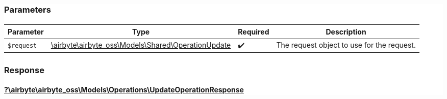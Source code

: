 ### Parameters

| Parameter                                                                                    | Type                                                                                         | Required                                                                                     | Description                                                                                  |
| -------------------------------------------------------------------------------------------- | -------------------------------------------------------------------------------------------- | -------------------------------------------------------------------------------------------- | -------------------------------------------------------------------------------------------- |
| `$request`                                                                                   | [\airbyte\airbyte_oss\Models\Shared\OperationUpdate](../../models/shared/OperationUpdate.md) | :heavy_check_mark:                                                                           | The request object to use for the request.                                                   |


### Response

**[?\airbyte\airbyte_oss\Models\Operations\UpdateOperationResponse](../../models/operations/UpdateOperationResponse.md)**

